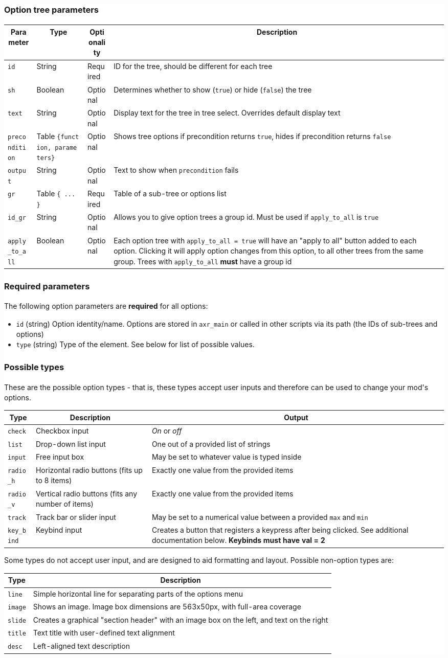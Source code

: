 ### Option tree parameters

| Parameter | Type | Optionality | Description |
| --- | --- | --- | --- |
| `id`  | String  | Required | ID for the tree, should be different for each tree |
| `sh`  | Boolean | Optional | Determines whether to show (`true`) or hide (`false`) the tree |
| `text` | String | Optional | Display text for the tree in tree select. Overrides default display text |
| `precondition` | Table `{function, parameters}` | Optional | Shows tree options if precondition returns `true`, hides if precondition returns `false` |
| `output` | String | Optional | Text to show when `precondition` fails |
| `gr` | Table `{ ... }` | Required | Table of a sub-tree or options list |
| `id_gr` | String | Optional | Allows you to give option trees a group id. Must be used if `apply_to_all` is `true` |
| `apply_to_all` | Boolean | Optional | Each option tree with `apply_to_all = true` will have an "apply to all" button added to each option. Clicking it will apply option changes from this option, to all other trees from the same group. Trees with `apply_to_all` **must** have a group id |

### Required parameters

The following option parameters are **required** for all options:

- `id` (string) Option identity/name. Options are stored in `axr_main` or called in other scripts via its path (the IDs of sub-trees and options)
- `type` (string) Type of the element. See below for list of possible values.

### Possible types

These are the possible option types - that is, these types accept user inputs and therefore can be used to change your mod's options.

| Type | Description | Output |
| --- | --- | --- |
| `check` | Checkbox input | *On* or *off* |
| `list` | Drop-down list input | One out of a provided list of strings |
| `input` | Free input box | May be set to whatever value is typed inside |
| `radio_h` | Horizontal radio buttons (fits up to 8 items) | Exactly one value from the provided items |
| `radio_v` | Vertical radio buttons (fits any number of items) | Exactly one value from the provided items |
| `track` | Track bar or slider input | May be set to a numerical value between a provided `max` and `min` |
| `key_bind` | Keybind input | Creates a button that registers a keypress after being clicked. See additional documentation below. **Keybinds must have val = 2** |

Some types do not accept user input, and are designed to aid formatting and layout. Possible non-option types are:

| Type | Description |
| --- | --- |
| `line` | Simple horizontal line for separating parts of the options menu |
| `image` | Shows an image. Image box dimensions are 563x50px, with full-area coverage |
| `slide` | Creates a graphical "section header" with an image box on the left, and text on the right |
| `title` | Text title with user-defined text alignment |
| `desc` | Left-aligned text description |
